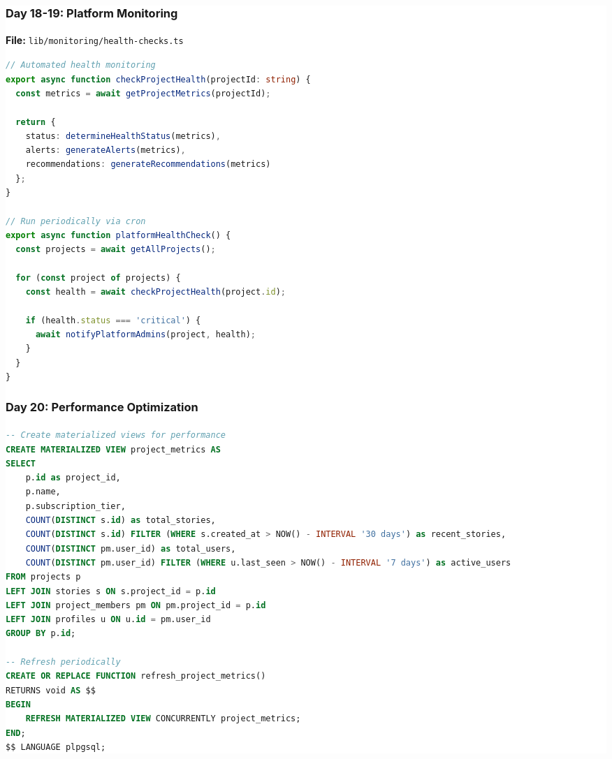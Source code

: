 ### Day 18-19: Platform Monitoring

**File:** `lib/monitoring/health-checks.ts`
```typescript
// Automated health monitoring
export async function checkProjectHealth(projectId: string) {
  const metrics = await getProjectMetrics(projectId);
  
  return {
    status: determineHealthStatus(metrics),
    alerts: generateAlerts(metrics),
    recommendations: generateRecommendations(metrics)
  };
}

// Run periodically via cron
export async function platformHealthCheck() {
  const projects = await getAllProjects();
  
  for (const project of projects) {
    const health = await checkProjectHealth(project.id);
    
    if (health.status === 'critical') {
      await notifyPlatformAdmins(project, health);
    }
  }
}
```

### Day 20: Performance Optimization

```sql
-- Create materialized views for performance
CREATE MATERIALIZED VIEW project_metrics AS
SELECT 
    p.id as project_id,
    p.name,
    p.subscription_tier,
    COUNT(DISTINCT s.id) as total_stories,
    COUNT(DISTINCT s.id) FILTER (WHERE s.created_at > NOW() - INTERVAL '30 days') as recent_stories,
    COUNT(DISTINCT pm.user_id) as total_users,
    COUNT(DISTINCT pm.user_id) FILTER (WHERE u.last_seen > NOW() - INTERVAL '7 days') as active_users
FROM projects p
LEFT JOIN stories s ON s.project_id = p.id
LEFT JOIN project_members pm ON pm.project_id = p.id
LEFT JOIN profiles u ON u.id = pm.user_id
GROUP BY p.id;

-- Refresh periodically
CREATE OR REPLACE FUNCTION refresh_project_metrics()
RETURNS void AS $$
BEGIN
    REFRESH MATERIALIZED VIEW CONCURRENTLY project_metrics;
END;
$$ LANGUAGE plpgsql;
```
